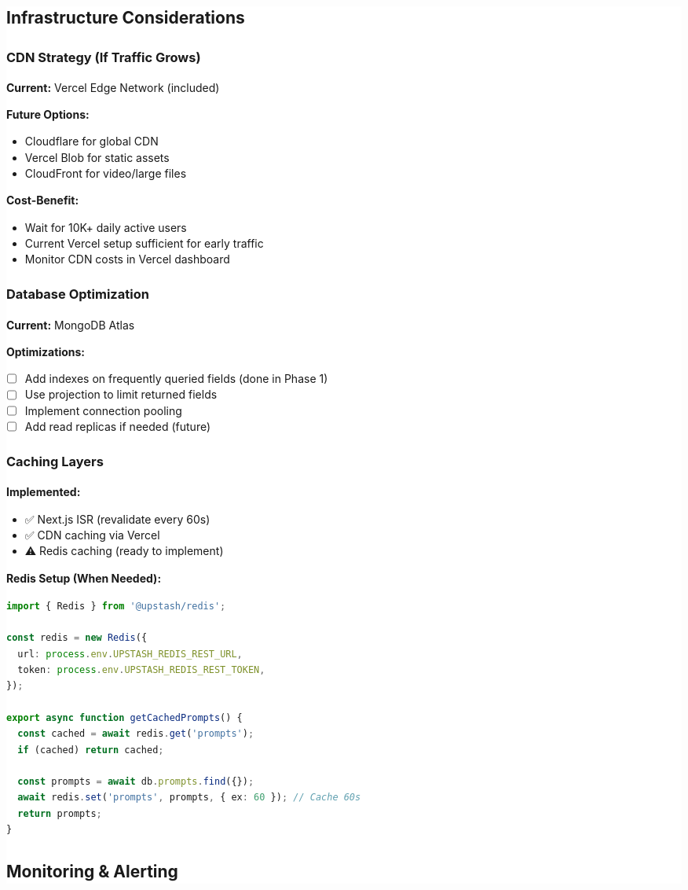 ## Infrastructure Considerations

### CDN Strategy (If Traffic Grows)

**Current:** Vercel Edge Network (included)

**Future Options:**
- Cloudflare for global CDN
- Vercel Blob for static assets
- CloudFront for video/large files

**Cost-Benefit:**
- Wait for 10K+ daily active users
- Current Vercel setup sufficient for early traffic
- Monitor CDN costs in Vercel dashboard

### Database Optimization

**Current:** MongoDB Atlas

**Optimizations:**
- [ ] Add indexes on frequently queried fields (done in Phase 1)
- [ ] Use projection to limit returned fields
- [ ] Implement connection pooling
- [ ] Add read replicas if needed (future)

### Caching Layers

**Implemented:**
- ✅ Next.js ISR (revalidate every 60s)
- ✅ CDN caching via Vercel
- ⚠️ Redis caching (ready to implement)

**Redis Setup (When Needed):**
```typescript
import { Redis } from '@upstash/redis';

const redis = new Redis({
  url: process.env.UPSTASH_REDIS_REST_URL,
  token: process.env.UPSTASH_REDIS_REST_TOKEN,
});

export async function getCachedPrompts() {
  const cached = await redis.get('prompts');
  if (cached) return cached;

  const prompts = await db.prompts.find({});
  await redis.set('prompts', prompts, { ex: 60 }); // Cache 60s
  return prompts;
}
```

## Monitoring & Alerting
